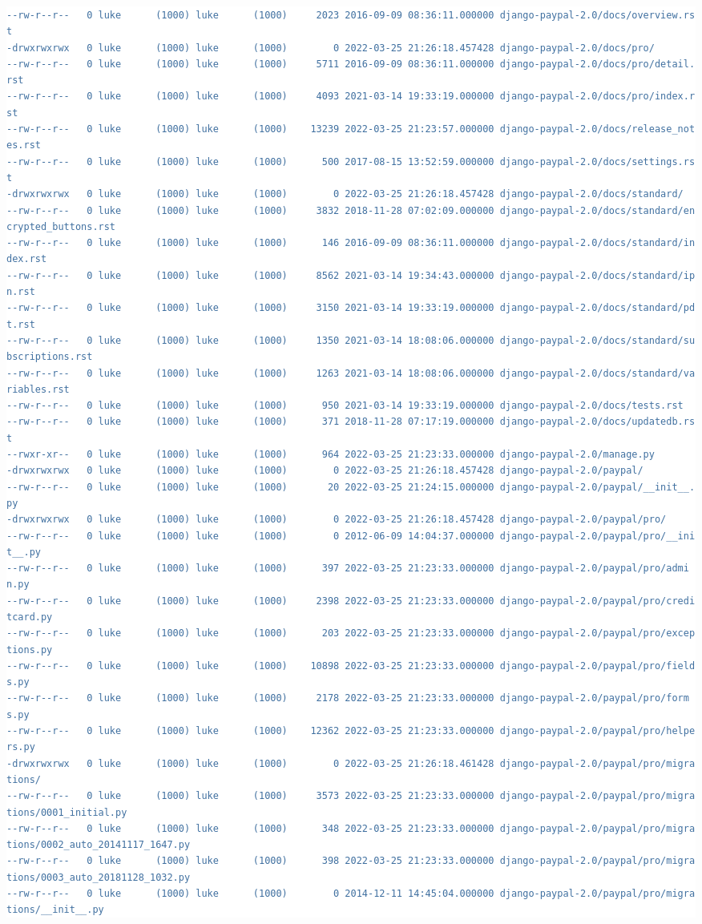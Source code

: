 ```diff
--rw-r--r--   0 luke      (1000) luke      (1000)     2023 2016-09-09 08:36:11.000000 django-paypal-2.0/docs/overview.rst
-drwxrwxrwx   0 luke      (1000) luke      (1000)        0 2022-03-25 21:26:18.457428 django-paypal-2.0/docs/pro/
--rw-r--r--   0 luke      (1000) luke      (1000)     5711 2016-09-09 08:36:11.000000 django-paypal-2.0/docs/pro/detail.rst
--rw-r--r--   0 luke      (1000) luke      (1000)     4093 2021-03-14 19:33:19.000000 django-paypal-2.0/docs/pro/index.rst
--rw-r--r--   0 luke      (1000) luke      (1000)    13239 2022-03-25 21:23:57.000000 django-paypal-2.0/docs/release_notes.rst
--rw-r--r--   0 luke      (1000) luke      (1000)      500 2017-08-15 13:52:59.000000 django-paypal-2.0/docs/settings.rst
-drwxrwxrwx   0 luke      (1000) luke      (1000)        0 2022-03-25 21:26:18.457428 django-paypal-2.0/docs/standard/
--rw-r--r--   0 luke      (1000) luke      (1000)     3832 2018-11-28 07:02:09.000000 django-paypal-2.0/docs/standard/encrypted_buttons.rst
--rw-r--r--   0 luke      (1000) luke      (1000)      146 2016-09-09 08:36:11.000000 django-paypal-2.0/docs/standard/index.rst
--rw-r--r--   0 luke      (1000) luke      (1000)     8562 2021-03-14 19:34:43.000000 django-paypal-2.0/docs/standard/ipn.rst
--rw-r--r--   0 luke      (1000) luke      (1000)     3150 2021-03-14 19:33:19.000000 django-paypal-2.0/docs/standard/pdt.rst
--rw-r--r--   0 luke      (1000) luke      (1000)     1350 2021-03-14 18:08:06.000000 django-paypal-2.0/docs/standard/subscriptions.rst
--rw-r--r--   0 luke      (1000) luke      (1000)     1263 2021-03-14 18:08:06.000000 django-paypal-2.0/docs/standard/variables.rst
--rw-r--r--   0 luke      (1000) luke      (1000)      950 2021-03-14 19:33:19.000000 django-paypal-2.0/docs/tests.rst
--rw-r--r--   0 luke      (1000) luke      (1000)      371 2018-11-28 07:17:19.000000 django-paypal-2.0/docs/updatedb.rst
--rwxr-xr--   0 luke      (1000) luke      (1000)      964 2022-03-25 21:23:33.000000 django-paypal-2.0/manage.py
-drwxrwxrwx   0 luke      (1000) luke      (1000)        0 2022-03-25 21:26:18.457428 django-paypal-2.0/paypal/
--rw-r--r--   0 luke      (1000) luke      (1000)       20 2022-03-25 21:24:15.000000 django-paypal-2.0/paypal/__init__.py
-drwxrwxrwx   0 luke      (1000) luke      (1000)        0 2022-03-25 21:26:18.457428 django-paypal-2.0/paypal/pro/
--rw-r--r--   0 luke      (1000) luke      (1000)        0 2012-06-09 14:04:37.000000 django-paypal-2.0/paypal/pro/__init__.py
--rw-r--r--   0 luke      (1000) luke      (1000)      397 2022-03-25 21:23:33.000000 django-paypal-2.0/paypal/pro/admin.py
--rw-r--r--   0 luke      (1000) luke      (1000)     2398 2022-03-25 21:23:33.000000 django-paypal-2.0/paypal/pro/creditcard.py
--rw-r--r--   0 luke      (1000) luke      (1000)      203 2022-03-25 21:23:33.000000 django-paypal-2.0/paypal/pro/exceptions.py
--rw-r--r--   0 luke      (1000) luke      (1000)    10898 2022-03-25 21:23:33.000000 django-paypal-2.0/paypal/pro/fields.py
--rw-r--r--   0 luke      (1000) luke      (1000)     2178 2022-03-25 21:23:33.000000 django-paypal-2.0/paypal/pro/forms.py
--rw-r--r--   0 luke      (1000) luke      (1000)    12362 2022-03-25 21:23:33.000000 django-paypal-2.0/paypal/pro/helpers.py
-drwxrwxrwx   0 luke      (1000) luke      (1000)        0 2022-03-25 21:26:18.461428 django-paypal-2.0/paypal/pro/migrations/
--rw-r--r--   0 luke      (1000) luke      (1000)     3573 2022-03-25 21:23:33.000000 django-paypal-2.0/paypal/pro/migrations/0001_initial.py
--rw-r--r--   0 luke      (1000) luke      (1000)      348 2022-03-25 21:23:33.000000 django-paypal-2.0/paypal/pro/migrations/0002_auto_20141117_1647.py
--rw-r--r--   0 luke      (1000) luke      (1000)      398 2022-03-25 21:23:33.000000 django-paypal-2.0/paypal/pro/migrations/0003_auto_20181128_1032.py
--rw-r--r--   0 luke      (1000) luke      (1000)        0 2014-12-11 14:45:04.000000 django-paypal-2.0/paypal/pro/migrations/__init__.py
```